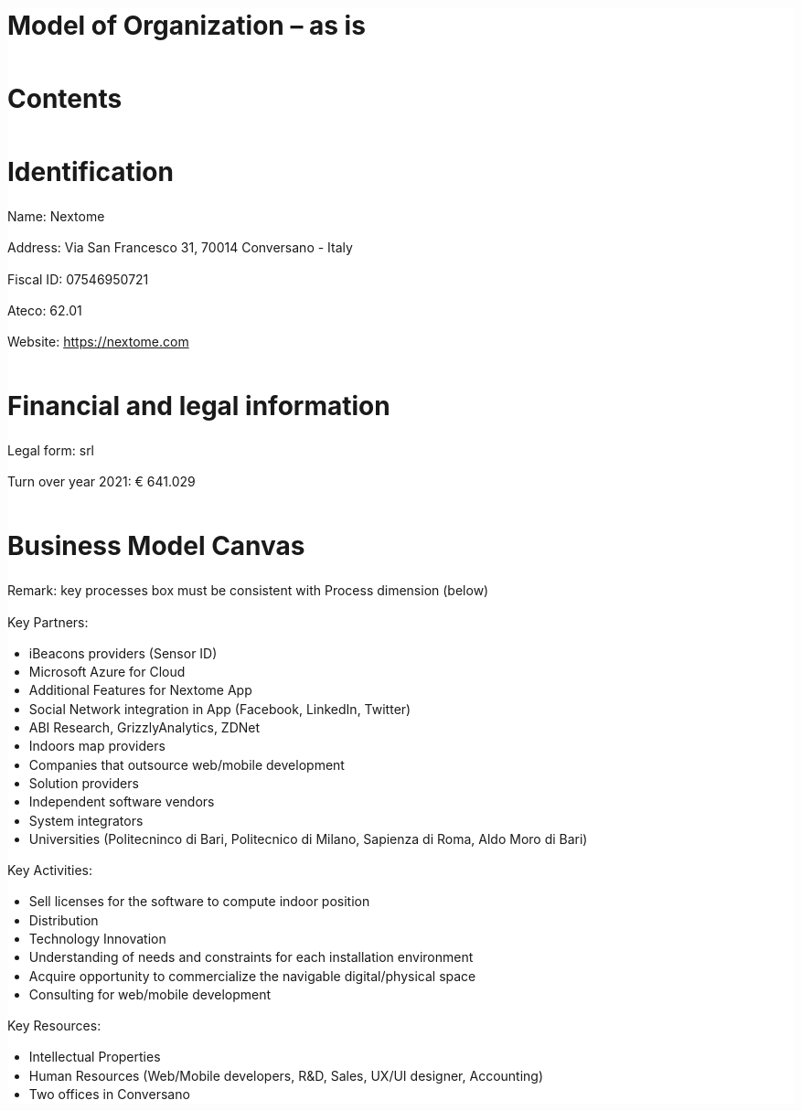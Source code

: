 # Model of Organization – as is

# Contents


# Identification

Name: Nextome 

Address: Via San Francesco 31, 70014 Conversano - Italy

Fiscal ID: 07546950721

Ateco: 62.01

Website: https://nextome.com

# Financial and legal information

Legal form: srl

Turn over year 2021: € 641.029

# Business Model Canvas

Remark: key processes box must be consistent with Process dimension (below)

Key Partners:
- iBeacons providers (Sensor ID)
- Microsoft Azure for Cloud
- Additional Features for Nextome App
- Social Network integration in App (Facebook, LinkedIn, Twitter)
- ABI Research, GrizzlyAnalytics, ZDNet
- Indoors map providers
- Companies that outsource web/mobile development
- Solution providers
- Independent software vendors
- System integrators
- Universities (Politecninco di Bari, Politecnico di Milano, Sapienza di Roma, Aldo Moro di Bari)

Key Activities:
- Sell licenses for the software to compute indoor position
- Distribution
- Technology Innovation
- Understanding of needs and constraints for each installation environment
- Acquire opportunity to commercialize the navigable digital/physical space
- Consulting for web/mobile development

Key Resources:
- Intellectual Properties
- Human Resources (Web/Mobile developers, R&D, Sales, UX/UI designer, Accounting)
- Two offices in Conversano
